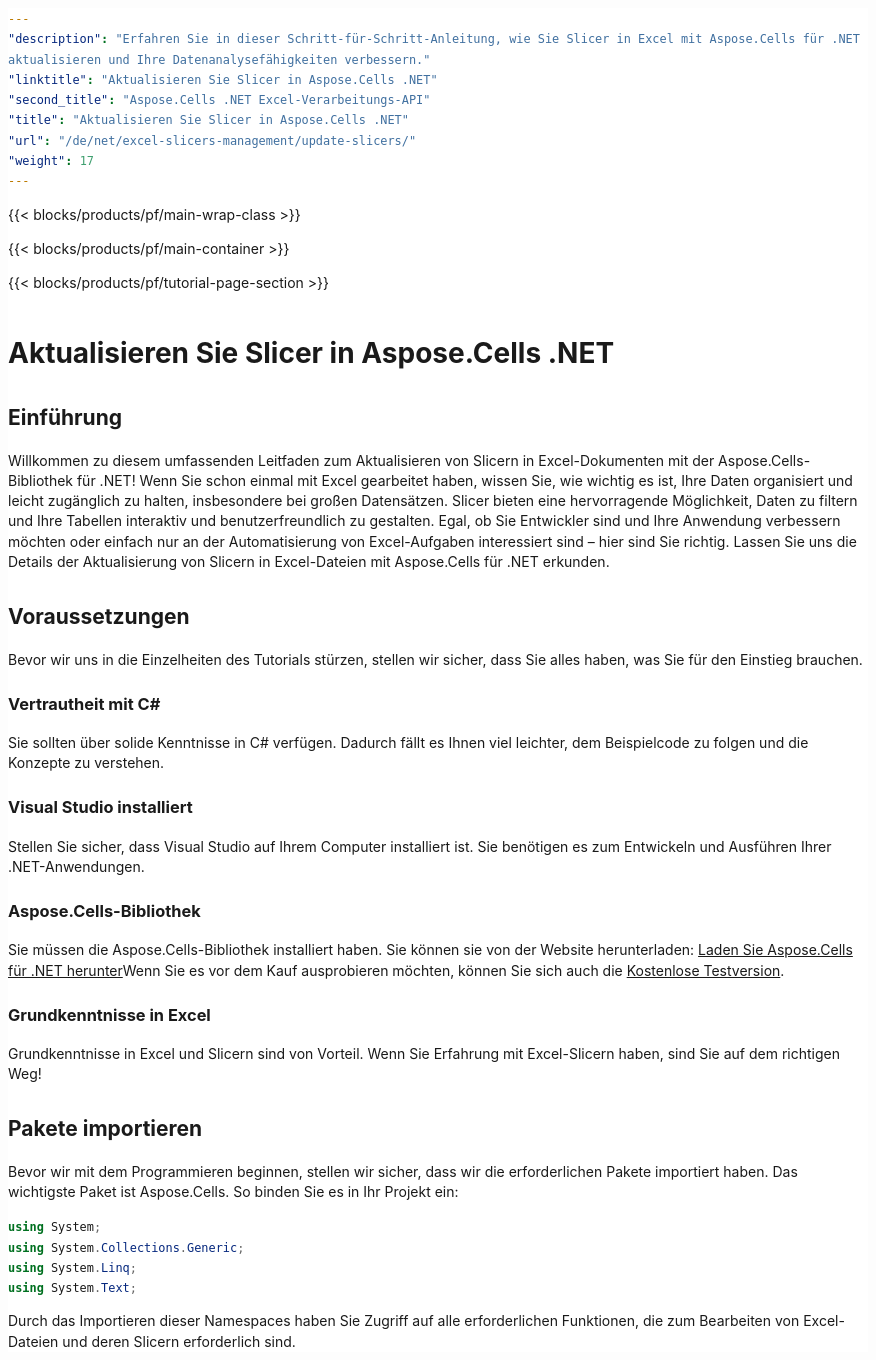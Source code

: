 ```yaml
---
"description": "Erfahren Sie in dieser Schritt-für-Schritt-Anleitung, wie Sie Slicer in Excel mit Aspose.Cells für .NET aktualisieren und Ihre Datenanalysefähigkeiten verbessern."
"linktitle": "Aktualisieren Sie Slicer in Aspose.Cells .NET"
"second_title": "Aspose.Cells .NET Excel-Verarbeitungs-API"
"title": "Aktualisieren Sie Slicer in Aspose.Cells .NET"
"url": "/de/net/excel-slicers-management/update-slicers/"
"weight": 17
---
```


{{< blocks/products/pf/main-wrap-class >}}

{{< blocks/products/pf/main-container >}}

{{< blocks/products/pf/tutorial-page-section >}}

# Aktualisieren Sie Slicer in Aspose.Cells .NET

## Einführung
Willkommen zu diesem umfassenden Leitfaden zum Aktualisieren von Slicern in Excel-Dokumenten mit der Aspose.Cells-Bibliothek für .NET! Wenn Sie schon einmal mit Excel gearbeitet haben, wissen Sie, wie wichtig es ist, Ihre Daten organisiert und leicht zugänglich zu halten, insbesondere bei großen Datensätzen. Slicer bieten eine hervorragende Möglichkeit, Daten zu filtern und Ihre Tabellen interaktiv und benutzerfreundlich zu gestalten. Egal, ob Sie Entwickler sind und Ihre Anwendung verbessern möchten oder einfach nur an der Automatisierung von Excel-Aufgaben interessiert sind – hier sind Sie richtig. Lassen Sie uns die Details der Aktualisierung von Slicern in Excel-Dateien mit Aspose.Cells für .NET erkunden.
## Voraussetzungen
Bevor wir uns in die Einzelheiten des Tutorials stürzen, stellen wir sicher, dass Sie alles haben, was Sie für den Einstieg brauchen.
### Vertrautheit mit C#
Sie sollten über solide Kenntnisse in C# verfügen. Dadurch fällt es Ihnen viel leichter, dem Beispielcode zu folgen und die Konzepte zu verstehen.
### Visual Studio installiert
Stellen Sie sicher, dass Visual Studio auf Ihrem Computer installiert ist. Sie benötigen es zum Entwickeln und Ausführen Ihrer .NET-Anwendungen. 
### Aspose.Cells-Bibliothek
Sie müssen die Aspose.Cells-Bibliothek installiert haben. Sie können sie von der Website herunterladen: [Laden Sie Aspose.Cells für .NET herunter](https://releases.aspose.com/cells/net/)Wenn Sie es vor dem Kauf ausprobieren möchten, können Sie sich auch die [Kostenlose Testversion](https://releases.aspose.com/).
### Grundkenntnisse in Excel
Grundkenntnisse in Excel und Slicern sind von Vorteil. Wenn Sie Erfahrung mit Excel-Slicern haben, sind Sie auf dem richtigen Weg!
## Pakete importieren
Bevor wir mit dem Programmieren beginnen, stellen wir sicher, dass wir die erforderlichen Pakete importiert haben. Das wichtigste Paket ist Aspose.Cells. So binden Sie es in Ihr Projekt ein:
```csharp
using System;
using System.Collections.Generic;
using System.Linq;
using System.Text;
```
Durch das Importieren dieser Namespaces haben Sie Zugriff auf alle erforderlichen Funktionen, die zum Bearbeiten von Excel-Dateien und deren Slicern erforderlich sind.
